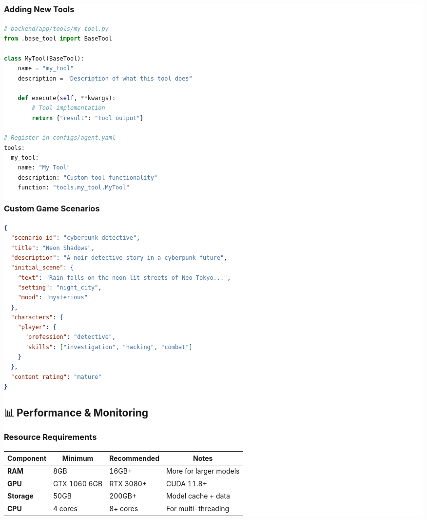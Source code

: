### **Adding New Tools**
```python
# backend/app/tools/my_tool.py
from .base_tool import BaseTool

class MyTool(BaseTool):
    name = "my_tool"
    description = "Description of what this tool does"

    def execute(self, **kwargs):
        # Tool implementation
        return {"result": "Tool output"}

# Register in configs/agent.yaml
tools:
  my_tool:
    name: "My Tool"
    description: "Custom tool functionality"
    function: "tools.my_tool.MyTool"
```

### **Custom Game Scenarios**
```json
{
  "scenario_id": "cyberpunk_detective",
  "title": "Neon Shadows",
  "description": "A noir detective story in a cyberpunk future",
  "initial_scene": {
    "text": "Rain falls on the neon-lit streets of Neo Tokyo...",
    "setting": "night_city",
    "mood": "mysterious"
  },
  "characters": {
    "player": {
      "profession": "detective",
      "skills": ["investigation", "hacking", "combat"]
    }
  },
  "content_rating": "mature"
}
```

## 📊 Performance & Monitoring

### **Resource Requirements**

| Component | Minimum | Recommended | Notes |
|-----------|---------|-------------|-------|
| **RAM** | 8GB | 16GB+ | More for larger models |
| **GPU** | GTX 1060 6GB | RTX 3080+ | CUDA 11.8+ |
| **Storage** | 50GB | 200GB+ | Model cache + data |
| **CPU** | 4 cores | 8+ cores | For multi-threading |
